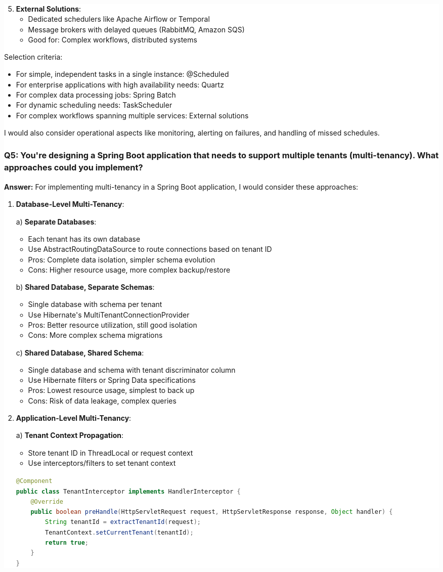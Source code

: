 5. **External Solutions**:
   - Dedicated schedulers like Apache Airflow or Temporal
   - Message brokers with delayed queues (RabbitMQ, Amazon SQS)
   - Good for: Complex workflows, distributed systems

Selection criteria:
- For simple, independent tasks in a single instance: @Scheduled
- For enterprise applications with high availability needs: Quartz
- For complex data processing jobs: Spring Batch
- For dynamic scheduling needs: TaskScheduler
- For complex workflows spanning multiple services: External solutions

I would also consider operational aspects like monitoring, alerting on failures, and handling of missed schedules.

### Q5: You're designing a Spring Boot application that needs to support multiple tenants (multi-tenancy). What approaches could you implement?

**Answer:** For implementing multi-tenancy in a Spring Boot application, I would consider these approaches:

1. **Database-Level Multi-Tenancy**:

   a) **Separate Databases**:
   - Each tenant has its own database
   - Use AbstractRoutingDataSource to route connections based on tenant ID
   - Pros: Complete data isolation, simpler schema evolution
   - Cons: Higher resource usage, more complex backup/restore

   b) **Shared Database, Separate Schemas**:
   - Single database with schema per tenant
   - Use Hibernate's MultiTenantConnectionProvider
   - Pros: Better resource utilization, still good isolation
   - Cons: More complex schema migrations

   c) **Shared Database, Shared Schema**:
   - Single database and schema with tenant discriminator column
   - Use Hibernate filters or Spring Data specifications
   - Pros: Lowest resource usage, simplest to back up
   - Cons: Risk of data leakage, complex queries

2. **Application-Level Multi-Tenancy**:

   a) **Tenant Context Propagation**:
   - Store tenant ID in ThreadLocal or request context
   - Use interceptors/filters to set tenant context
   ```java
   @Component
   public class TenantInterceptor implements HandlerInterceptor {
       @Override
       public boolean preHandle(HttpServletRequest request, HttpServletResponse response, Object handler) {
           String tenantId = extractTenantId(request);
           TenantContext.setCurrentTenant(tenantId);
           return true;
       }
   }
   ```
